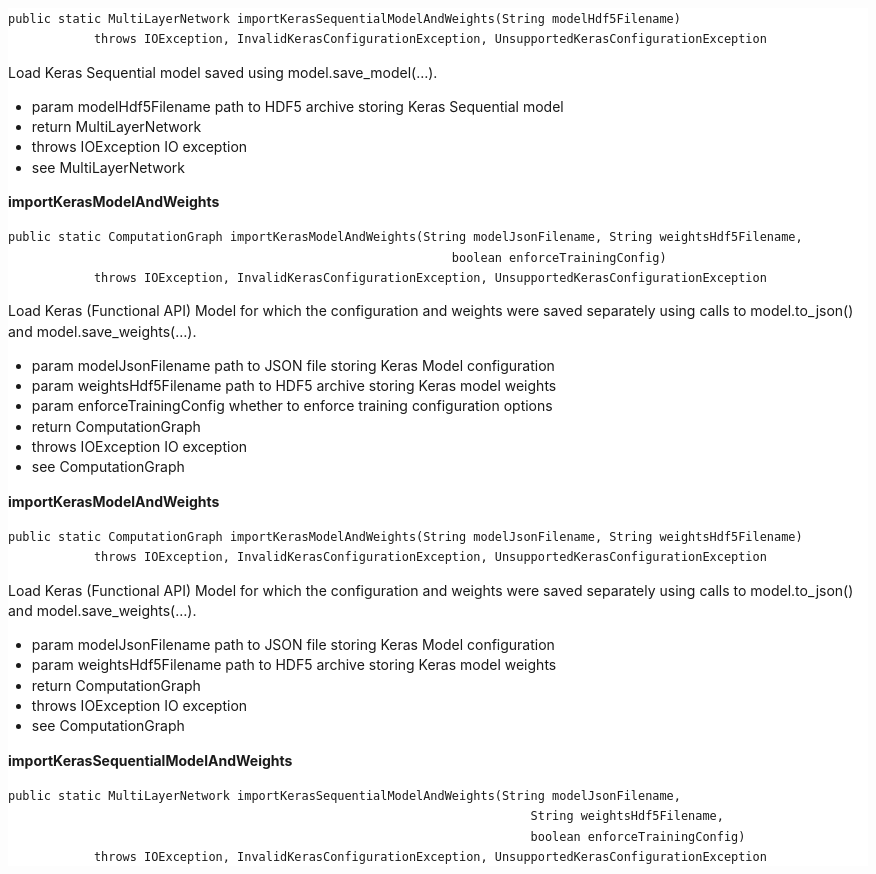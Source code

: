 ```text
public static MultiLayerNetwork importKerasSequentialModelAndWeights(String modelHdf5Filename)
            throws IOException, InvalidKerasConfigurationException, UnsupportedKerasConfigurationException 
```

Load Keras Sequential model saved using model.save\_model\(…\).

* param modelHdf5Filename path to HDF5 archive storing Keras Sequential model
* return MultiLayerNetwork
* throws IOException IO exception
* see MultiLayerNetwork

**importKerasModelAndWeights**

```text
public static ComputationGraph importKerasModelAndWeights(String modelJsonFilename, String weightsHdf5Filename,
                                                              boolean enforceTrainingConfig)
            throws IOException, InvalidKerasConfigurationException, UnsupportedKerasConfigurationException 
```

Load Keras \(Functional API\) Model for which the configuration and weights were saved separately using calls to model.to\_json\(\) and model.save\_weights\(…\).

* param modelJsonFilename path to JSON file storing Keras Model configuration
* param weightsHdf5Filename path to HDF5 archive storing Keras model weights
* param enforceTrainingConfig whether to enforce training configuration options
* return ComputationGraph
* throws IOException IO exception
* see ComputationGraph

**importKerasModelAndWeights**

```text
public static ComputationGraph importKerasModelAndWeights(String modelJsonFilename, String weightsHdf5Filename)
            throws IOException, InvalidKerasConfigurationException, UnsupportedKerasConfigurationException 
```

Load Keras \(Functional API\) Model for which the configuration and weights were saved separately using calls to model.to\_json\(\) and model.save\_weights\(…\).

* param modelJsonFilename path to JSON file storing Keras Model configuration
* param weightsHdf5Filename path to HDF5 archive storing Keras model weights
* return ComputationGraph
* throws IOException IO exception
* see ComputationGraph

**importKerasSequentialModelAndWeights**

```text
public static MultiLayerNetwork importKerasSequentialModelAndWeights(String modelJsonFilename,
                                                                         String weightsHdf5Filename,
                                                                         boolean enforceTrainingConfig)
            throws IOException, InvalidKerasConfigurationException, UnsupportedKerasConfigurationException 
```
